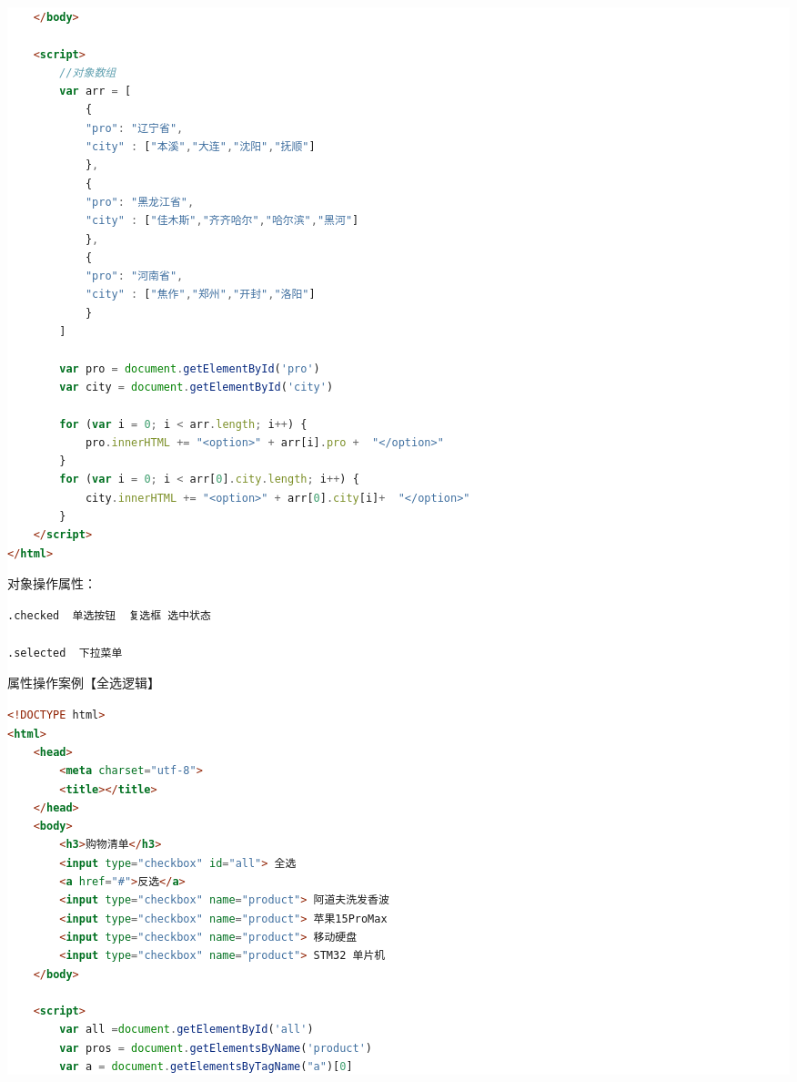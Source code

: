 ```html
	</body>
	
	<script>
		//对象数组
		var arr = [
			{
			"pro": "辽宁省",
			"city" : ["本溪","大连","沈阳","抚顺"]
			},
			{
			"pro": "黑龙江省",
			"city" : ["佳木斯","齐齐哈尔","哈尔滨","黑河"]
			},
			{
			"pro": "河南省",
			"city" : ["焦作","郑州","开封","洛阳"]
			}
		]
		
		var pro = document.getElementById('pro')
		var city = document.getElementById('city')
		
		for (var i = 0; i < arr.length; i++) {
			pro.innerHTML += "<option>" + arr[i].pro +  "</option>"
		}
		for (var i = 0; i < arr[0].city.length; i++) {
			city.innerHTML += "<option>" + arr[0].city[i]+  "</option>"
		}
	</script>
</html>
```



对象操作属性：

```
.checked  单选按钮  复选框 选中状态

.selected  下拉菜单
```



属性操作案例【全选逻辑】

```html
<!DOCTYPE html>
<html>
	<head>
		<meta charset="utf-8">
		<title></title>
	</head>
	<body>
		<h3>购物清单</h3>
		<input type="checkbox" id="all"> 全选
		<a href="#">反选</a>
		<input type="checkbox" name="product"> 阿道夫洗发香波
		<input type="checkbox" name="product"> 苹果15ProMax
		<input type="checkbox" name="product"> 移动硬盘
		<input type="checkbox" name="product"> STM32 单片机
	</body>
	
	<script>
		var all =document.getElementById('all')
		var pros = document.getElementsByName('product')
		var a = document.getElementsByTagName("a")[0]
```